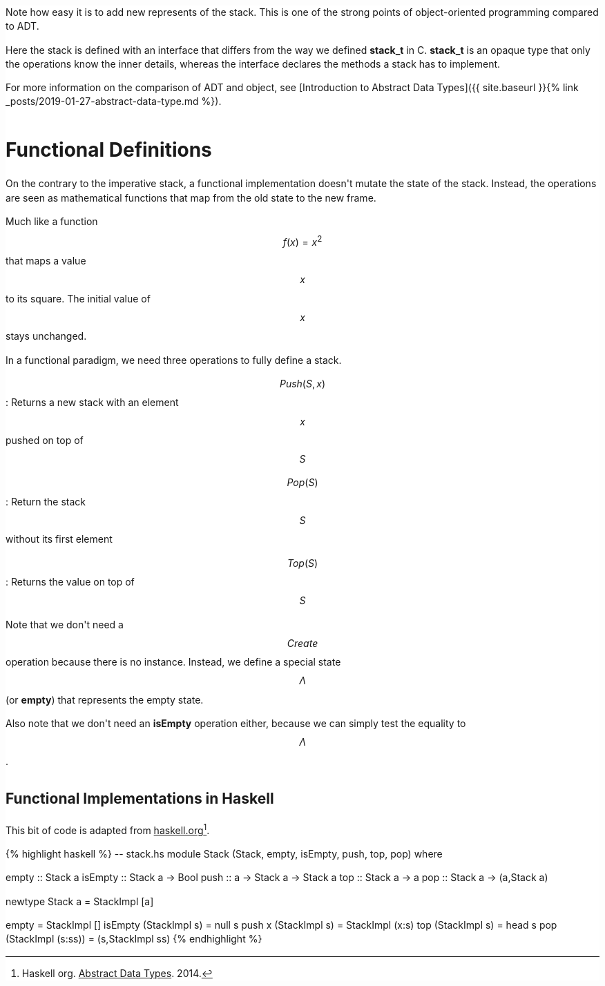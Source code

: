 Note how easy it is to add new represents of the stack. This is one of the strong points of object-oriented programming compared to ADT.

Here the stack is defined with an interface that differs from the way we defined **stack_t** in C. **stack_t** is an opaque type that only the operations know the inner details, whereas the interface declares the methods a stack has to implement.

For more information on the comparison of ADT and object, see [Introduction to Abstract Data Types]({{ site.baseurl }}{% link _posts/2019-01-27-abstract-data-type.md %}).

# Functional Definitions

On the contrary to the imperative stack, a functional implementation doesn't mutate the state of the stack. Instead, the operations are seen as mathematical functions that map from the old state to the new frame. 

Much like a function $$ f(x) = x^{2} $$ that maps a value $$x$$ to its square. The initial value of $$x$$ stays unchanged.

In a functional paradigm, we need three operations to fully define a stack.

$$Push(S, x)$$: Returns a new stack with an element $$x$$ pushed on top of $$S$$

$$Pop(S)$$: Return the stack $$S$$ without its first element

$$Top(S)$$: Returns the value on top of $$S$$

Note that we don't need a $$Create$$ operation because there is no instance. Instead, we define a special state $$\Lambda$$ (or **empty**) that represents the empty state.

Also note that we don't need an **isEmpty** operation either, because we can simply test the equality to $$\Lambda$$.

## Functional Implementations in Haskell

This bit of code is adapted from [haskell.org](https://haskell.org)[^Haskell].

{% highlight haskell %}
-- stack.hs
module Stack (Stack, empty, isEmpty, push, top, pop) where
 
empty :: Stack a
isEmpty :: Stack a -> Bool
push :: a -> Stack a -> Stack a
top :: Stack a -> a
pop :: Stack a -> (a,Stack a)
    
newtype Stack a = StackImpl [a]

empty = StackImpl []
isEmpty (StackImpl s) = null s
push x (StackImpl s) = StackImpl (x:s)
top (StackImpl s) = head s
pop (StackImpl (s:ss)) = (s,StackImpl ss)
{% endhighlight %}


[^Cormen]: Thomas H. Cormen et al. Introduction to Algorithms. 2009.
[^Haskell]: Haskell org. [Abstract Data Types](https://wiki.haskell.org/Abstract_data_type). 2014.